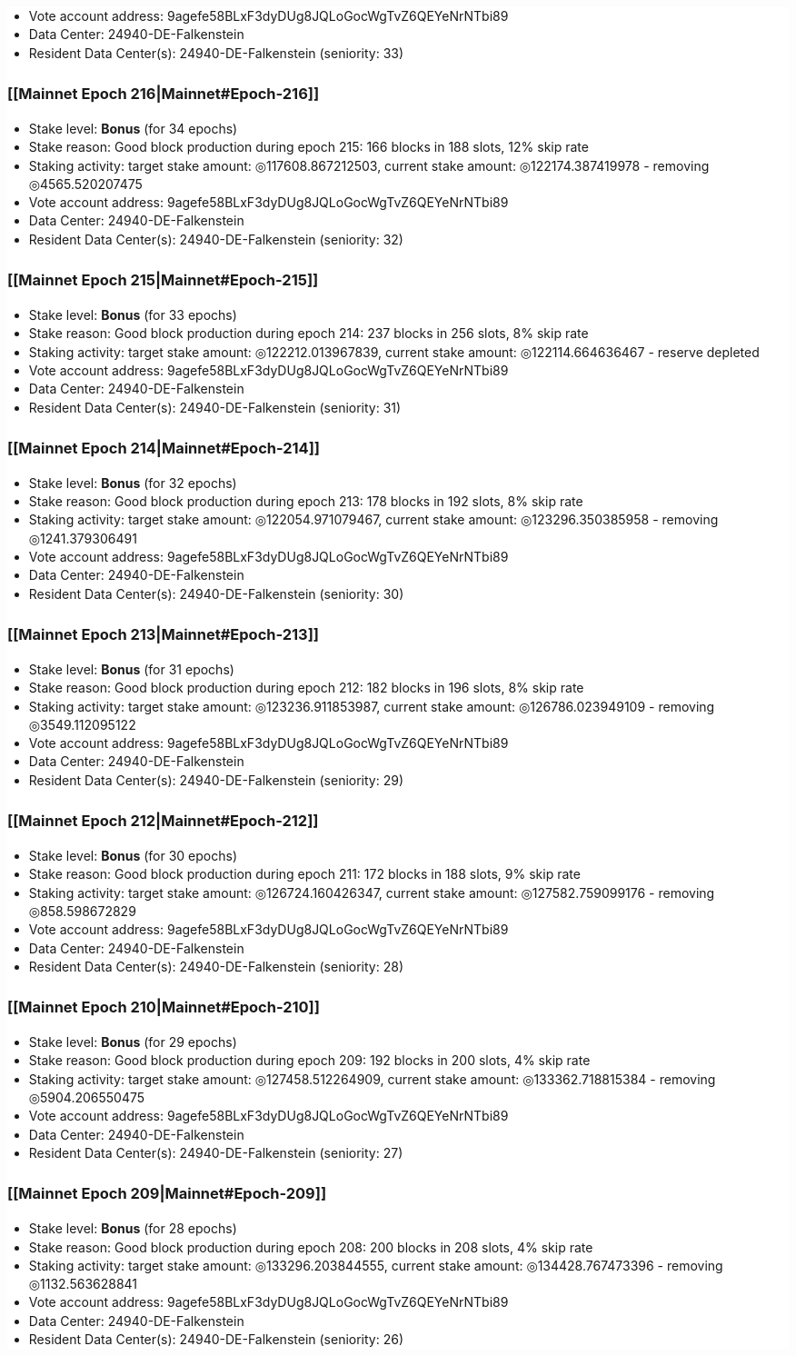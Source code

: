 * Vote account address: 9agefe58BLxF3dyDUg8JQLoGocWgTvZ6QEYeNrNTbi89
* Data Center: 24940-DE-Falkenstein
* Resident Data Center(s): 24940-DE-Falkenstein (seniority: 33)
### [[Mainnet Epoch 216|Mainnet#Epoch-216]]
* Stake level: **Bonus** (for 34 epochs)
* Stake reason: Good block production during epoch 215: 166 blocks in 188 slots, 12% skip rate
* Staking activity: target stake amount: ◎117608.867212503, current stake amount: ◎122174.387419978 - removing ◎4565.520207475
* Vote account address: 9agefe58BLxF3dyDUg8JQLoGocWgTvZ6QEYeNrNTbi89
* Data Center: 24940-DE-Falkenstein
* Resident Data Center(s): 24940-DE-Falkenstein (seniority: 32)
### [[Mainnet Epoch 215|Mainnet#Epoch-215]]
* Stake level: **Bonus** (for 33 epochs)
* Stake reason: Good block production during epoch 214: 237 blocks in 256 slots, 8% skip rate
* Staking activity: target stake amount: ◎122212.013967839, current stake amount: ◎122114.664636467 - reserve depleted
* Vote account address: 9agefe58BLxF3dyDUg8JQLoGocWgTvZ6QEYeNrNTbi89
* Data Center: 24940-DE-Falkenstein
* Resident Data Center(s): 24940-DE-Falkenstein (seniority: 31)
### [[Mainnet Epoch 214|Mainnet#Epoch-214]]
* Stake level: **Bonus** (for 32 epochs)
* Stake reason: Good block production during epoch 213: 178 blocks in 192 slots, 8% skip rate
* Staking activity: target stake amount: ◎122054.971079467, current stake amount: ◎123296.350385958 - removing ◎1241.379306491
* Vote account address: 9agefe58BLxF3dyDUg8JQLoGocWgTvZ6QEYeNrNTbi89
* Data Center: 24940-DE-Falkenstein
* Resident Data Center(s): 24940-DE-Falkenstein (seniority: 30)
### [[Mainnet Epoch 213|Mainnet#Epoch-213]]
* Stake level: **Bonus** (for 31 epochs)
* Stake reason: Good block production during epoch 212: 182 blocks in 196 slots, 8% skip rate
* Staking activity: target stake amount: ◎123236.911853987, current stake amount: ◎126786.023949109 - removing ◎3549.112095122
* Vote account address: 9agefe58BLxF3dyDUg8JQLoGocWgTvZ6QEYeNrNTbi89
* Data Center: 24940-DE-Falkenstein
* Resident Data Center(s): 24940-DE-Falkenstein (seniority: 29)
### [[Mainnet Epoch 212|Mainnet#Epoch-212]]
* Stake level: **Bonus** (for 30 epochs)
* Stake reason: Good block production during epoch 211: 172 blocks in 188 slots, 9% skip rate
* Staking activity: target stake amount: ◎126724.160426347, current stake amount: ◎127582.759099176 - removing ◎858.598672829
* Vote account address: 9agefe58BLxF3dyDUg8JQLoGocWgTvZ6QEYeNrNTbi89
* Data Center: 24940-DE-Falkenstein
* Resident Data Center(s): 24940-DE-Falkenstein (seniority: 28)
### [[Mainnet Epoch 210|Mainnet#Epoch-210]]
* Stake level: **Bonus** (for 29 epochs)
* Stake reason: Good block production during epoch 209: 192 blocks in 200 slots, 4% skip rate
* Staking activity: target stake amount: ◎127458.512264909, current stake amount: ◎133362.718815384 - removing ◎5904.206550475
* Vote account address: 9agefe58BLxF3dyDUg8JQLoGocWgTvZ6QEYeNrNTbi89
* Data Center: 24940-DE-Falkenstein
* Resident Data Center(s): 24940-DE-Falkenstein (seniority: 27)
### [[Mainnet Epoch 209|Mainnet#Epoch-209]]
* Stake level: **Bonus** (for 28 epochs)
* Stake reason: Good block production during epoch 208: 200 blocks in 208 slots, 4% skip rate
* Staking activity: target stake amount: ◎133296.203844555, current stake amount: ◎134428.767473396 - removing ◎1132.563628841
* Vote account address: 9agefe58BLxF3dyDUg8JQLoGocWgTvZ6QEYeNrNTbi89
* Data Center: 24940-DE-Falkenstein
* Resident Data Center(s): 24940-DE-Falkenstein (seniority: 26)